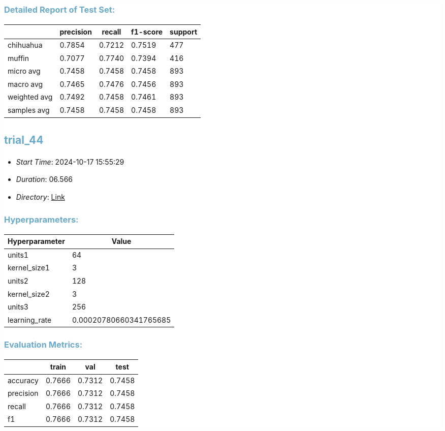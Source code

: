 
<div style="page-break-after: always;"></div>

### <span style="color:rgb(105, 169, 201);">Detailed Report of Test Set:</span>

|              | precision    | recall       | f1-score     | support      |
| ------------ | ------------ | ------------ | ------------ | ------------ |
| chihuahua    | 0.7854       | 0.7212       | 0.7519       | 477          | 
| muffin       | 0.7077       | 0.7740       | 0.7394       | 416          | 
| micro avg    | 0.7458       | 0.7458       | 0.7458       | 893          | 
| macro avg    | 0.7465       | 0.7476       | 0.7456       | 893          | 
| weighted avg | 0.7492       | 0.7458       | 0.7461       | 893          | 
| samples avg  | 0.7458       | 0.7458       | 0.7458       | 893          | 



<div style="page-break-after: always;"></div>

## <span style="color:rgb(105, 169, 201);">trial_44</span>

*    *Start Time*: 2024-10-17 15:55:29

*    *Duration*: 06.566

*    *Directory*: [Link](./trial_44)

### <span style="color:rgb(105, 169, 201);">Hyperparameters:</span>

| Hyperparameter         | Value                  |
| ---------------------- | ---------------------- |
| units1                 | 64                     |
| kernel_size1           | 3                      |
| units2                 | 128                    |
| kernel_size2           | 3                      |
| units3                 | 256                    |
| learning_rate          | 0.00020780660341765685 |


### <span style="color:rgb(105, 169, 201);">Evaluation Metrics:</span>

|           | train     | val       | test      |
| --------- | --------- | --------- | --------- |
| accuracy  | 0.7666    | 0.7312    | 0.7458    | 
| precision | 0.7666    | 0.7312    | 0.7458    | 
| recall    | 0.7666    | 0.7312    | 0.7458    | 
| f1        | 0.7666    | 0.7312    | 0.7458    | 
